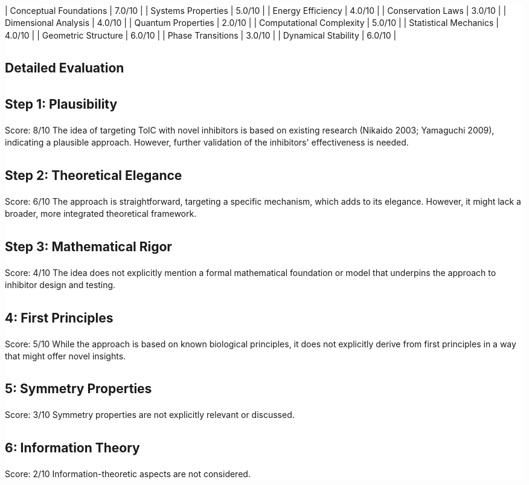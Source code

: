 | Conceptual Foundations | 7.0/10 |
| Systems Properties | 5.0/10 |
| Energy Efficiency | 4.0/10 |
| Conservation Laws | 3.0/10 |
| Dimensional Analysis | 4.0/10 |
| Quantum Properties | 2.0/10 |
| Computational Complexity | 5.0/10 |
| Statistical Mechanics | 4.0/10 |
| Geometric Structure | 6.0/10 |
| Phase Transitions | 3.0/10 |
| Dynamical Stability | 6.0/10 |

## Detailed Evaluation

## Step 1: Plausibility
Score: 8/10
The idea of targeting TolC with novel inhibitors is based on existing research (Nikaido 2003; Yamaguchi 2009), indicating a plausible approach. However, further validation of the inhibitors' effectiveness is needed.

## Step 2: Theoretical Elegance
Score: 6/10
The approach is straightforward, targeting a specific mechanism, which adds to its elegance. However, it might lack a broader, more integrated theoretical framework.

## Step 3: Mathematical Rigor
Score: 4/10
The idea does not explicitly mention a formal mathematical foundation or model that underpins the approach to inhibitor design and testing.

## 4: First Principles
Score: 5/10
While the approach is based on known biological principles, it does not explicitly derive from first principles in a way that might offer novel insights.

## 5: Symmetry Properties
Score: 3/10
Symmetry properties are not explicitly relevant or discussed.

## 6: Information Theory
Score: 2/10
Information-theoretic aspects are not considered.
